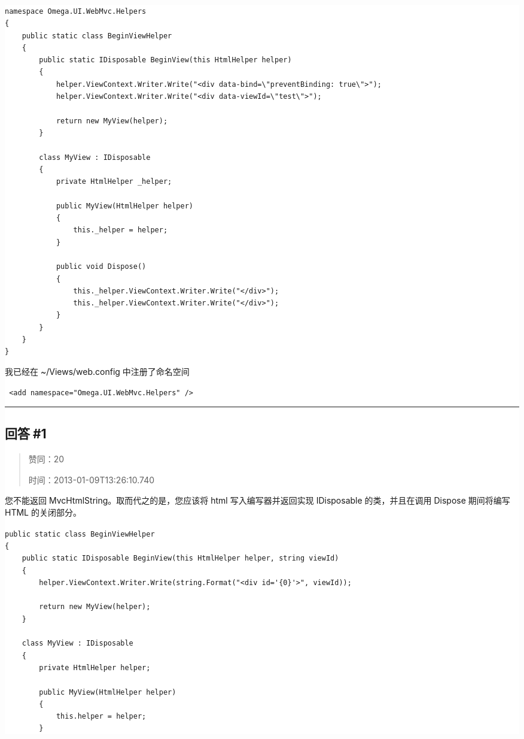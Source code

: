```
namespace Omega.UI.WebMvc.Helpers
{
    public static class BeginViewHelper
    {
        public static IDisposable BeginView(this HtmlHelper helper)
        {
            helper.ViewContext.Writer.Write("<div data-bind=\"preventBinding: true\">");
            helper.ViewContext.Writer.Write("<div data-viewId=\"test\">");

            return new MyView(helper);
        }

        class MyView : IDisposable
        {
            private HtmlHelper _helper;

            public MyView(HtmlHelper helper)
            {
                this._helper = helper;
            }

            public void Dispose()
            {
                this._helper.ViewContext.Writer.Write("</div>");
                this._helper.ViewContext.Writer.Write("</div>");
            }
        }
    }
} 
```

我已经在 ~/Views/web.config 中注册了命名空间

```
 <add namespace="Omega.UI.WebMvc.Helpers" /> 
```

* * *

## 回答 #1

> 赞同：20
> 
> 时间：2013-01-09T13:26:10.740

您不能返回 MvcHtmlString。取而代之的是，您应该将 html 写入编写器并返回实现 IDisposable 的类，并且在调用 Dispose 期间将编写 HTML 的关闭部分。

```
public static class BeginViewHelper
{
    public static IDisposable BeginView(this HtmlHelper helper, string viewId)
    {
        helper.ViewContext.Writer.Write(string.Format("<div id='{0}'>", viewId));

        return new MyView(helper);
    }

    class MyView : IDisposable
    {
        private HtmlHelper helper;

        public MyView(HtmlHelper helper)
        {
            this.helper = helper;
        }

```